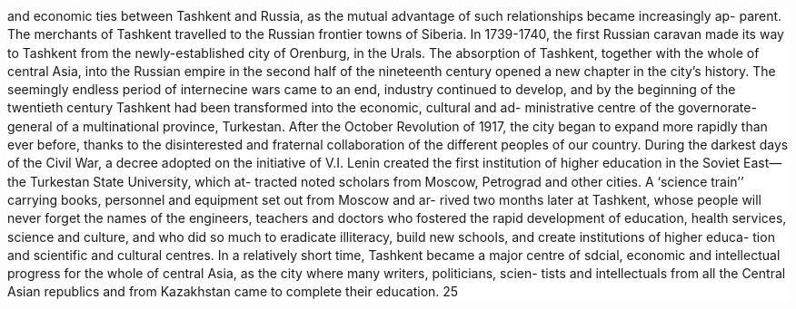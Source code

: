 and economic ties between Tashkent and 
Russia, as the mutual advantage of such 
relationships became increasingly ap- 
parent. The merchants of Tashkent 
travelled to the Russian frontier towns of 
Siberia. In 1739-1740, the first Russian 
caravan made its way to Tashkent from 
the newly-established city of Orenburg, 
in the Urals. 
The absorption of Tashkent, together 
with the whole of central Asia, into the 
Russian empire in the second half of the 
nineteenth century opened a new chapter 
in the city’s history. The seemingly 
endless period of internecine wars came 
to an end, industry continued to develop, 
and by the beginning of the twentieth 
century Tashkent had been transformed 
into the economic, cultural and ad- 
ministrative centre of the governorate- 
general of a multinational province, 
Turkestan. 
After the October Revolution of 1917, 
the city began to expand more rapidly 
than ever before, thanks to the 
disinterested and fraternal collaboration 
of the different peoples of our country. 
During the darkest days of the Civil War, 
a decree adopted on the initiative of V.I. 
Lenin created the first institution of 
higher education in the Soviet East—the 
Turkestan State University, which at- 
tracted noted scholars from Moscow, 
Petrograd and other cities. A ‘science 
train’’ carrying books, personnel and 
equipment set out from Moscow and ar- 
rived two months later at Tashkent, 
whose people will never forget the names 
of the engineers, teachers and doctors 
who fostered the rapid development of 
education, health services, science and 
culture, and who did so much to 
eradicate illiteracy, build new schools, 
and create institutions of higher educa- 
tion and scientific and cultural centres. 
In a relatively short time, Tashkent 
became a major centre of sdcial, 
economic and intellectual progress for 
the whole of central Asia, as the city 
where many writers, politicians, scien- 
tists and intellectuals from all the Central 
Asian republics and from Kazakhstan 
came to complete their education. 
25 
>
